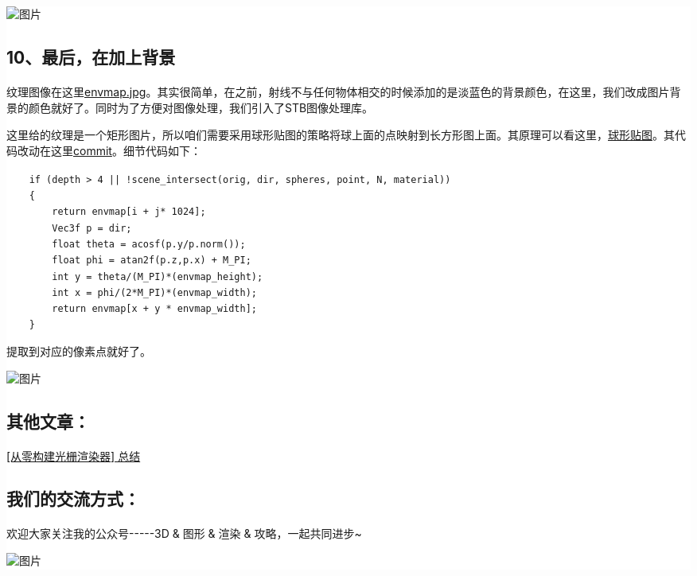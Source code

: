![图片](https://uploader.shimo.im/f/xxny2QO0tUsWv1Wf.png!thumbnail)

## 10、最后，在加上背景

纹理图像在这里[envmap.jpg](https://raw.githubusercontent.com/ssloy/tinyraytracer/homework_assignment/envmap.jpg)。其实很简单，在之前，射线不与任何物体相交的时候添加的是淡蓝色的背景颜色，在这里，我们改成图片背景的颜色就好了。同时为了方便对图像处理，我们引入了STB图像处理库。

这里给的纹理是一个矩形图片，所以咱们需要采用球形贴图的策略将球上面的点映射到长方形图上面。其原理可以看这里，[球形贴图](https://zhuanlan.zhihu.com/p/70414617)。其代码改动在这里[commit](https://github.com/douysu/graphics-algorithm/commit/ff824aa429f9cdf109ab41bbec50b5f5686e3355)。细节代码如下：

```plain
    if (depth > 4 || !scene_intersect(orig, dir, spheres, point, N, material))
    {
        return envmap[i + j* 1024];
        Vec3f p = dir;
        float theta = acosf(p.y/p.norm());
        float phi = atan2f(p.z,p.x) + M_PI;
        int y = theta/(M_PI)*(envmap_height);
        int x = phi/(2*M_PI)*(envmap_width);
        return envmap[x + y * envmap_width];
    }
```
提取到对应的像素点就好了。

![图片](https://uploader.shimo.im/f/QmC4W9DNqGZbGtDT.jpg!thumbnail)

## 其他文章：

[[从零构建光栅渲染器] 总结](https://zhuanlan.zhihu.com/p/141210744)

## 我们的交流方式：

欢迎大家关注我的公众号-----3D & 图形 & 渲染 & 攻略，一起共同进步~

![图片](https://uploader.shimo.im/f/10A5EcRXILbE2AqL.png!thumbnail)

